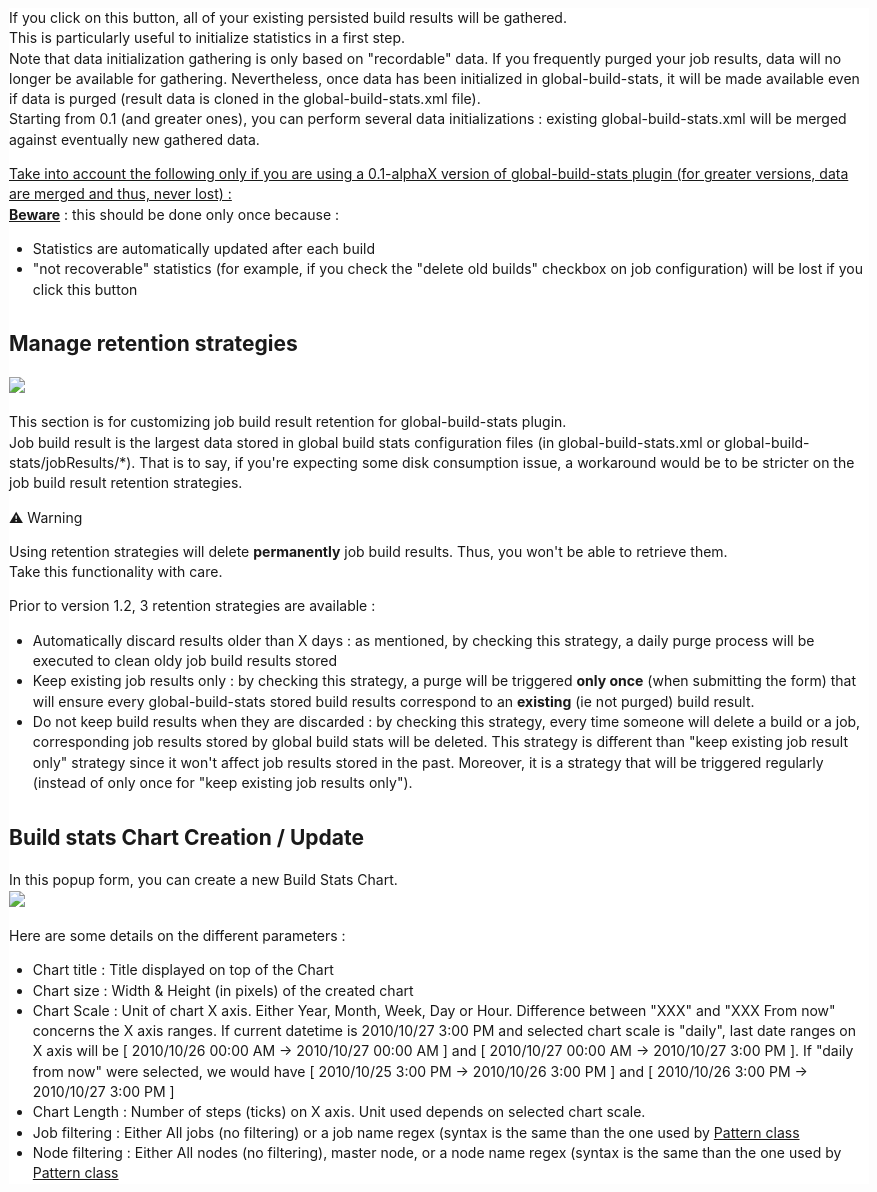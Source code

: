 If you click on this button, all of your existing persisted build results will be gathered.  
This is particularly useful to initialize statistics in a first step.  
Note that data initialization gathering is only based on "recordable" data. If you frequently purged your job results, data will no longer be available for gathering. Nevertheless, once data has been initialized in global-build-stats, it will be made available even if data is purged (result data is cloned in the global-build-stats.xml file).  
Starting from 0.1 (and greater ones), you can perform several data initializations : existing global-build-stats.xml will be merged against eventually new gathered data.

<u>Take into account the following only if you are using a 0.1-alphaX version of global-build-stats plugin (for greater versions, data are merged and thus, never lost) :</u>  
<u>**Beware**</u> : this should be done only once because :

*   Statistics are automatically updated after each build
*   "not recoverable" statistics (for example, if you check the "delete old builds" checkbox on job configuration) will be lost if you click this button

## Manage retention strategies

![](https://wiki.jenkins.io/JENKINS/attachments/42470180/58196068.png)

This section is for customizing job build result retention for global-build-stats plugin.  
Job build result is the largest data stored in global build stats configuration files (in global-build-stats.xml or global-build-stats/jobResults/\*). That is to say, if you're expecting some disk consumption issue, a workaround would be to be stricter on the job build result retention strategies.

⚠ Warning

Using retention strategies will delete **permanently** job build results. Thus, you won't be able to retrieve them.  
Take this functionality with care.

Prior to version 1.2, 3 retention strategies are available :

*   Automatically discard results older than X days : as mentioned, by checking this strategy, a daily purge process will be executed to clean oldy job build results stored
*   Keep existing job results only : by checking this strategy, a purge will be triggered **only once** (when submitting the form) that will ensure every global-build-stats stored build results correspond to an **existing** (ie not purged) build result.
*   Do not keep build results when they are discarded : by checking this strategy, every time someone will delete a build or a job, corresponding job results stored by global build stats will be deleted. This strategy is different than "keep existing job result only" strategy since it won't affect job results stored in the past. Moreover, it is a strategy that will be triggered regularly (instead of only once for "keep existing job results only").

## Build stats Chart Creation / Update

In this popup form, you can create a new Build Stats Chart.  
![](https://wiki.jenkins.io/JENKINS/attachments/42470180/46563429.png)

Here are some details on the different parameters :

*   Chart title : Title displayed on top of the Chart
*   Chart size : Width & Height (in pixels) of the created chart
*   Chart Scale : Unit of chart X axis. Either Year, Month, Week, Day or Hour. Difference between "XXX" and "XXX From now" concerns the X axis ranges. If current datetime is 2010/10/27 3:00 PM and selected chart scale is "daily", last date ranges on X axis will be \[ 2010/10/26 00:00 AM -> 2010/10/27 00:00 AM \] and \[ 2010/10/27 00:00 AM -> 2010/10/27 3:00 PM \]. If "daily from now" were selected, we would have \[ 2010/10/25 3:00 PM -> 2010/10/26 3:00 PM \] and \[ 2010/10/26 3:00 PM -> 2010/10/27 3:00 PM \]
*   Chart Length : Number of steps (ticks) on X axis. Unit used depends on selected chart scale.
*   Job filtering : Either All jobs (no filtering) or a job name regex (syntax is the same than the one used by [Pattern class](http://docs.oracle.com/javase/7/docs/api/java/util/regex/Pattern.html)
*   Node filtering : Either All nodes (no filtering), master node, or a node name regex (syntax is the same than the one used by [Pattern class](http://docs.oracle.com/javase/7/docs/api/java/util/regex/Pattern.html)